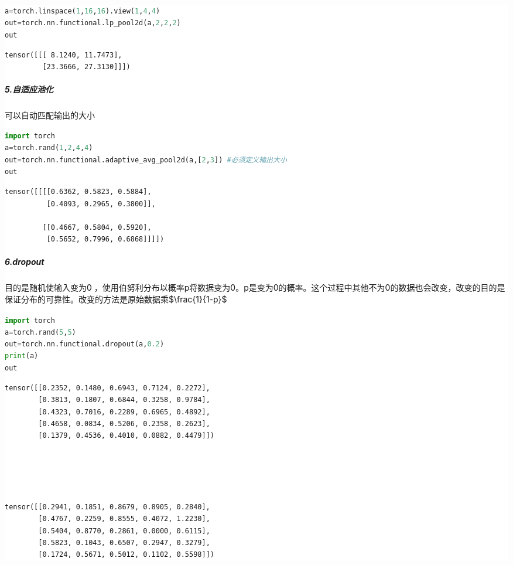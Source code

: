 
```python
a=torch.linspace(1,16,16).view(1,4,4)
out=torch.nn.functional.lp_pool2d(a,2,2,2)
out
```




    tensor([[[ 8.1240, 11.7473],
             [23.3666, 27.3130]]])



##### 5.自适应池化
可以自动匹配输出的大小


```python
import torch
a=torch.rand(1,2,4,4)
out=torch.nn.functional.adaptive_avg_pool2d(a,[2,3]) #必须定义输出大小
out
```




    tensor([[[[0.6362, 0.5823, 0.5884],
              [0.4093, 0.2965, 0.3800]],
    
             [[0.4667, 0.5804, 0.5920],
              [0.5652, 0.7996, 0.6868]]]])



##### 6.dropout
目的是随机使输入变为0 ，使用伯努利分布以概率p将数据变为0。p是变为0的概率。这个过程中其他不为0的数据也会改变，改变的目的是保证分布的可靠性。改变的方法是原始数据乘$\frac{1}{1-p}$


```python
import torch
a=torch.rand(5,5)
out=torch.nn.functional.dropout(a,0.2)
print(a)
out
```

    tensor([[0.2352, 0.1480, 0.6943, 0.7124, 0.2272],
            [0.3813, 0.1807, 0.6844, 0.3258, 0.9784],
            [0.4323, 0.7016, 0.2289, 0.6965, 0.4892],
            [0.4658, 0.0834, 0.5206, 0.2358, 0.2623],
            [0.1379, 0.4536, 0.4010, 0.0882, 0.4479]])





    tensor([[0.2941, 0.1851, 0.8679, 0.8905, 0.2840],
            [0.4767, 0.2259, 0.8555, 0.4072, 1.2230],
            [0.5404, 0.8770, 0.2861, 0.0000, 0.6115],
            [0.5823, 0.1043, 0.6507, 0.2947, 0.3279],
            [0.1724, 0.5671, 0.5012, 0.1102, 0.5598]])
